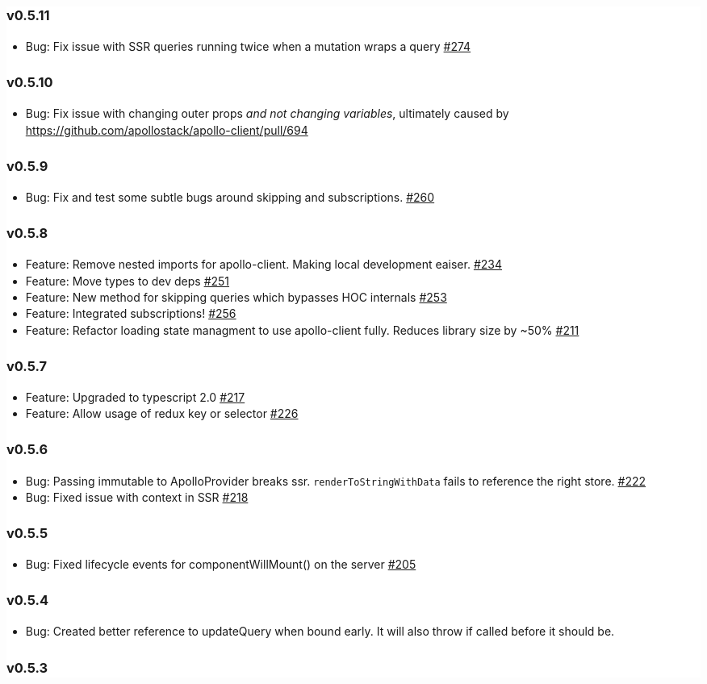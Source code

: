 ### v0.5.11

* Bug: Fix issue with SSR queries running twice when a mutation wraps a query [#274](https://github.com/apollostack/react-apollo/issue/274)

### v0.5.10

* Bug: Fix issue with changing outer props _and not changing variables_, ultimately caused by https://github.com/apollostack/apollo-client/pull/694

### v0.5.9

* Bug: Fix and test some subtle bugs around skipping and subscriptions. [#260](https://github.com/apollostack/react-apollo/pull/260)

### v0.5.8

* Feature: Remove nested imports for apollo-client. Making local development eaiser. [#234](https://github.com/apollostack/react-apollo/pull/234)
* Feature: Move types to dev deps [#251](https://github.com/apollostack/react-apollo/pull/251)
* Feature: New method for skipping queries which bypasses HOC internals [#253](https://github.com/apollostack/react-apollo/pull/253)
* Feature: Integrated subscriptions! [#256](https://github.com/apollostack/react-apollo/pull/256)
* Feature: Refactor loading state managment to use apollo-client fully. Reduces library size by ~50% [#211](https://github.com/apollostack/react-apollo/pull/211)

### v0.5.7

* Feature: Upgraded to typescript 2.0 [#217](https://github.com/apollostack/react-apollo/pull/217)
* Feature: Allow usage of redux key or selector [#226](https://github.com/apollostack/react-apollo/pull/226)

### v0.5.6

* Bug: Passing immutable to ApolloProvider breaks ssr. `renderToStringWithData` fails to reference the right store.
  [#222](https://github.com/apollostack/react-apollo/pull/222)
* Bug: Fixed issue with context in SSR [#218](https://github.com/apollostack/react-apollo/issues/218)

### v0.5.5

* Bug: Fixed lifecycle events for componentWillMount() on the server [#205](https://github.com/apollostack/react-apollo/pull/205)

### v0.5.4

* Bug: Created better reference to updateQuery when bound early. It will also throw if called before it should be.

### v0.5.3
